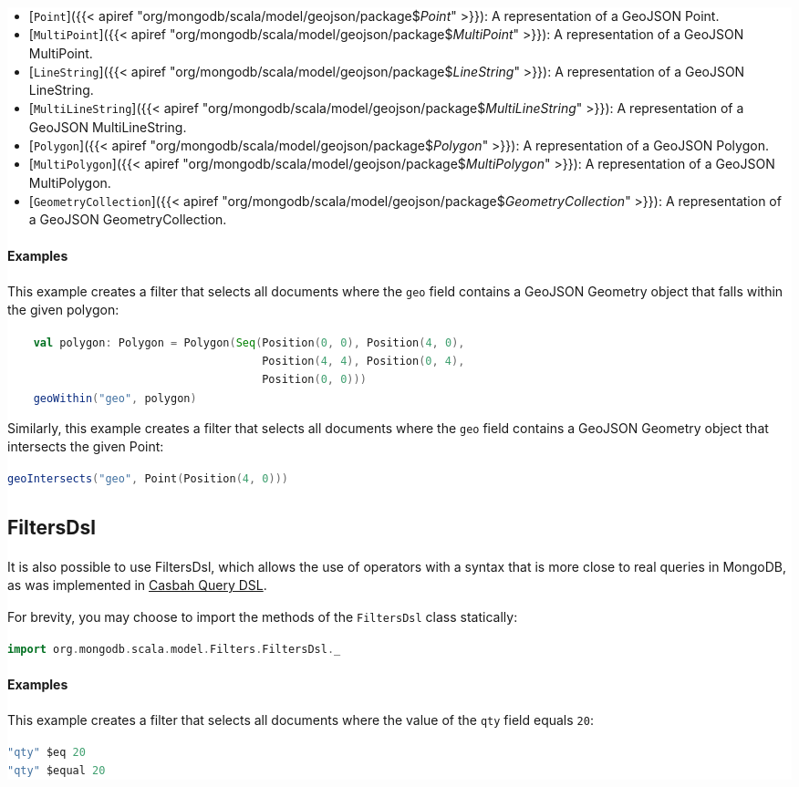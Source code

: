 - [`Point`]({{< apiref "org/mongodb/scala/model/geojson/package$$Point$" >}}): A representation of a GeoJSON Point.
- [`MultiPoint`]({{< apiref "org/mongodb/scala/model/geojson/package$$MultiPoint$" >}}): A representation of a GeoJSON MultiPoint.
- [`LineString`]({{< apiref "org/mongodb/scala/model/geojson/package$$LineString$" >}}): A representation of a GeoJSON LineString.
- [`MultiLineString`]({{< apiref "org/mongodb/scala/model/geojson/package$$MultiLineString$" >}}): A representation of a GeoJSON MultiLineString.
- [`Polygon`]({{< apiref "org/mongodb/scala/model/geojson/package$$Polygon$" >}}): A representation of a GeoJSON Polygon.
- [`MultiPolygon`]({{< apiref "org/mongodb/scala/model/geojson/package$$MultiPolygon$" >}}): A representation of a GeoJSON MultiPolygon.
- [`GeometryCollection`]({{< apiref "org/mongodb/scala/model/geojson/package$$GeometryCollection$" >}}): A representation of a GeoJSON 
GeometryCollection.


#### Examples

This example creates a filter that selects all documents where the `geo` field contains a GeoJSON Geometry object that falls within the 
given polygon:

```scala
    val polygon: Polygon = Polygon(Seq(Position(0, 0), Position(4, 0),
                                       Position(4, 4), Position(0, 4),
                                       Position(0, 0)))
    geoWithin("geo", polygon)
```

Similarly, this example creates a filter that selects all documents where the `geo` field contains a GeoJSON Geometry object that 
intersects the given Point:

```scala
geoIntersects("geo", Point(Position(4, 0)))
```

## FiltersDsl

It is also possible to use FiltersDsl, which allows the use of operators with a syntax that is more close to real queries in MongoDB, as was implemented in [Casbah Query DSL](http://mongodb.github.io/casbah/3.1/reference/query_dsl/).

For brevity, you may choose to import the methods of the `FiltersDsl` class statically:

```scala
import org.mongodb.scala.model.Filters.FiltersDsl._
```

#### Examples

This example creates a filter that selects all documents where the value of the `qty` field equals `20`:

```scala
"qty" $eq 20
"qty" $equal 20
```
